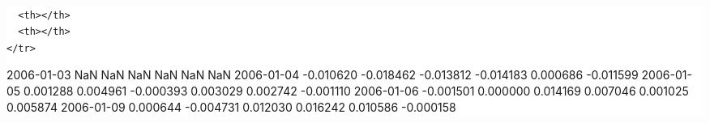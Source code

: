       <th></th>
      <th></th>
    </tr>
  </thead>
  <tbody>
    <tr>
      <th>2006-01-03</th>
      <td>NaN</td>
      <td>NaN</td>
      <td>NaN</td>
      <td>NaN</td>
      <td>NaN</td>
      <td>NaN</td>
    </tr>
    <tr>
      <th>2006-01-04</th>
      <td>-0.010620</td>
      <td>-0.018462</td>
      <td>-0.013812</td>
      <td>-0.014183</td>
      <td>0.000686</td>
      <td>-0.011599</td>
    </tr>
    <tr>
      <th>2006-01-05</th>
      <td>0.001288</td>
      <td>0.004961</td>
      <td>-0.000393</td>
      <td>0.003029</td>
      <td>0.002742</td>
      <td>-0.001110</td>
    </tr>
    <tr>
      <th>2006-01-06</th>
      <td>-0.001501</td>
      <td>0.000000</td>
      <td>0.014169</td>
      <td>0.007046</td>
      <td>0.001025</td>
      <td>0.005874</td>
    </tr>
    <tr>
      <th>2006-01-09</th>
      <td>0.000644</td>
      <td>-0.004731</td>
      <td>0.012030</td>
      <td>0.016242</td>
      <td>0.010586</td>
      <td>-0.000158</td>
    </tr>
  </tbody>
</table>
</div>

